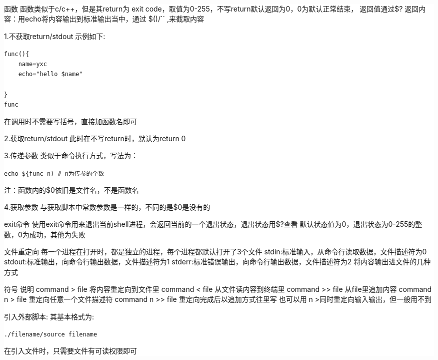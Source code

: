 函数
函数类似于c/c++，但是其return为 exit code，取值为0-255，不写return默认返回为0，0为默认正常结束，
返回值通过$?
返回内容：用echo将内容输出到标准输出当中，通过 $()/`` ,来截取内容

1.不获取return/stdout
示例如下:

```
func(){
    name=yxc
    echo="hello $name"

}
func
```

在调用时不需要写括号，直接加函数名即可

2.获取return/stdout
此时在不写return时，默认为return 0

3.传递参数
类似于命令执行方式，写法为：

```
echo ${func n) # n为传参的个数
```

注：函数内的$0依旧是文件名，不是函数名

4.获取参数
与获取脚本中常数参数是一样的，不同的是$0是没有的

exit命令
使用exit命令用来退出当前shell进程，会返回当前的一个退出状态，退出状态用$?查看
默认状态值为0，退出状态为0-255的整数，0为成功，其他为失败

文件重定向
每一个进程在打开时，都是独立的进程，每个进程都默认打开了3个文件
stdin:标准输入，从命令行读取数据，文件描述符为0
stdout:标准输出，向命令行输出数据，文件描述符为1
stderr:标准错误输出，向命令行输出数据，文件描述符为2
将内容输出进文件的几种方式

符号	说明
command > file	将内容重定向到文件里
command < file	从文件读内容到终端里
command >> file	从file里追加内容
command n > file	重定向任意一个文件描述符
command n >> file	重定向完成后以追加方式往里写
也可以用 n >同时重定向输入输出，但一般用不到

引入外部脚本:
其基本格式为:

```
./filename/source filename
```

在引入文件时，只需要文件有可读权限即可